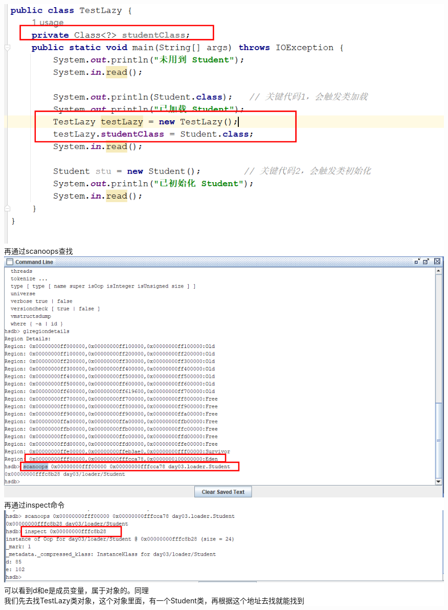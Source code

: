 ![](images/514.png)  
再通过scanoops查找  
![](images/515.png)  
再通过inspect命令  
![](images/516.png)  
可以看到d和e是成员变量，属于对象的。同理  
我们先去找TestLazy类对象，这个对象里面，有一个Student类，再根据这个地址去找就能找到  